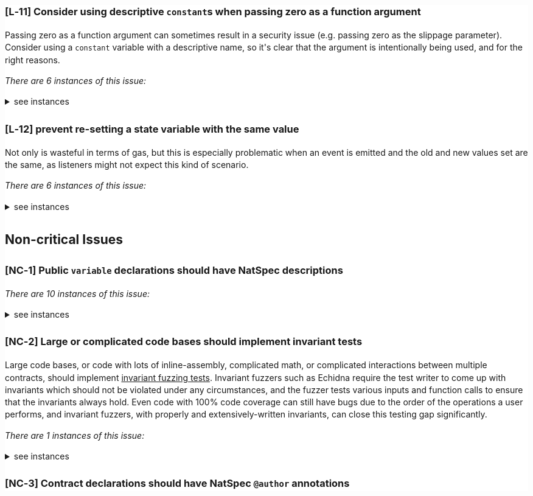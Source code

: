 ### [L&#x2011;11] Consider using descriptive `constant`s when passing zero as a function argument 
Passing zero as a function argument can sometimes result in a security issue (e.g. passing zero as the slippage parameter). Consider using a `constant` variable with a descriptive name, so it's clear that the argument is intentionally being used, and for the right reasons.


*There are 6 instances of this issue:*



<details><summary>see instances</summary></details>


### [L&#x2011;12] prevent re-setting a state variable with the same value 
Not only is wasteful in terms of gas, but this is especially problematic when an event is emitted and the old and new values set are the same, as listeners might not expect this kind of scenario.


*There are 6 instances of this issue:*



<details><summary>see instances</summary></details>


## Non-critical Issues

### [NC&#x2011;1] Public `variable` declarations should have NatSpec descriptions 



*There are 10 instances of this issue:*



<details><summary>see instances</summary></details>


### [NC&#x2011;2] Large or complicated code bases should implement invariant tests 
Large code bases, or code with lots of inline-assembly, complicated math, or complicated interactions between multiple contracts, should implement [invariant fuzzing tests](https://medium.com/coinmonks/smart-contract-fuzzing-d9b88e0b0a05). Invariant fuzzers such as Echidna require the test writer to come up with invariants which should not be violated under any circumstances, and the fuzzer tests various inputs and function calls to ensure that the invariants always hold. Even code with 100% code coverage can still have bugs due to the order of the operations a user performs, and invariant fuzzers, with properly and extensively-written invariants, can close this testing gap significantly.


*There are 1 instances of this issue:*



<details><summary>see instances</summary></details>


### [NC&#x2011;3] Contract declarations should have NatSpec `@author` annotations 

